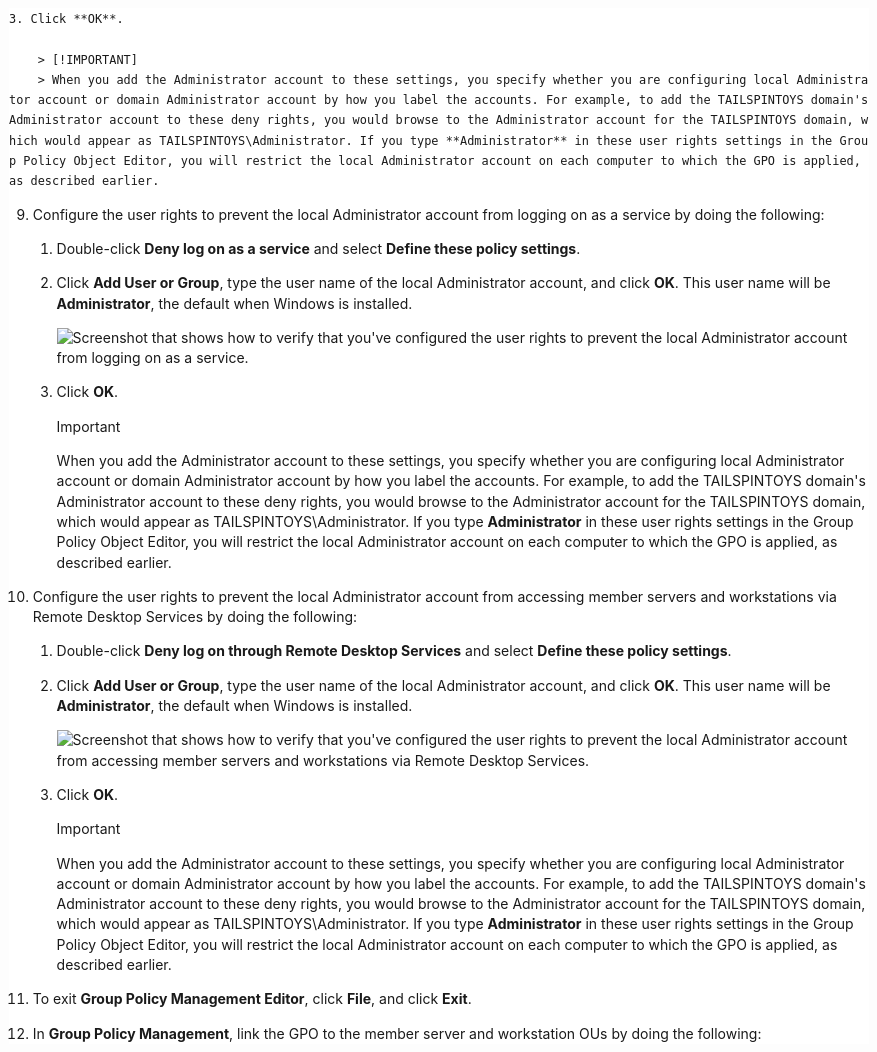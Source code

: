     3. Click **OK**.

        > [!IMPORTANT]
        > When you add the Administrator account to these settings, you specify whether you are configuring local Administrator account or domain Administrator account by how you label the accounts. For example, to add the TAILSPINTOYS domain's Administrator account to these deny rights, you would browse to the Administrator account for the TAILSPINTOYS domain, which would appear as TAILSPINTOYS\Administrator. If you type **Administrator** in these user rights settings in the Group Policy Object Editor, you will restrict the local Administrator account on each computer to which the GPO is applied, as described earlier.

9. Configure the user rights to prevent the local Administrator account from logging on as a service by doing the following:

    1. Double-click **Deny log on as a service** and select **Define these policy settings**.

    2. Click **Add User or Group**, type the user name of the local Administrator account, and click **OK**. This user name will be **Administrator**, the default when Windows is installed.

        ![Screenshot that shows how to verify that you've configured the user rights to prevent the local Administrator account from logging on as a service.](media/Appendix-H--Securing-Local-Administrator-Accounts-and-Groups/SAD_106.png)

    3. Click **OK**.

        > [!IMPORTANT]
        > When you add the Administrator account to these settings, you specify whether you are configuring local Administrator account or domain Administrator account by how you label the accounts. For example, to add the TAILSPINTOYS domain's Administrator account to these deny rights, you would browse to the Administrator account for the TAILSPINTOYS domain, which would appear as TAILSPINTOYS\Administrator. If you type **Administrator** in these user rights settings in the Group Policy Object Editor, you will restrict the local Administrator account on each computer to which the GPO is applied, as described earlier.

10. Configure the user rights to prevent the local Administrator account from accessing member servers and workstations via Remote Desktop Services by doing the following:

    1. Double-click **Deny log on through Remote Desktop Services** and select **Define these policy settings**.

    2. Click **Add User or Group**, type the user name of the local Administrator account, and click **OK**. This user name will be **Administrator**, the default when Windows is installed.

        ![Screenshot that shows how to verify that you've configured the user rights to prevent the local Administrator account from accessing member servers and workstations via Remote Desktop Services.](media/Appendix-H--Securing-Local-Administrator-Accounts-and-Groups/SAD_107.png)

    3. Click **OK**.

        > [!IMPORTANT]
        > When you add the Administrator account to these settings, you specify whether you are configuring local Administrator account or domain Administrator account by how you label the accounts. For example, to add the TAILSPINTOYS domain's Administrator account to these deny rights, you would browse to the Administrator account for the TAILSPINTOYS domain, which would appear as TAILSPINTOYS\Administrator. If you type **Administrator** in these user rights settings in the Group Policy Object Editor, you will restrict the local Administrator account on each computer to which the GPO is applied, as described earlier.

11. To exit **Group Policy Management Editor**, click **File**, and click **Exit**.

12. In **Group Policy Management**, link the GPO to the member server and workstation OUs by doing the following:
